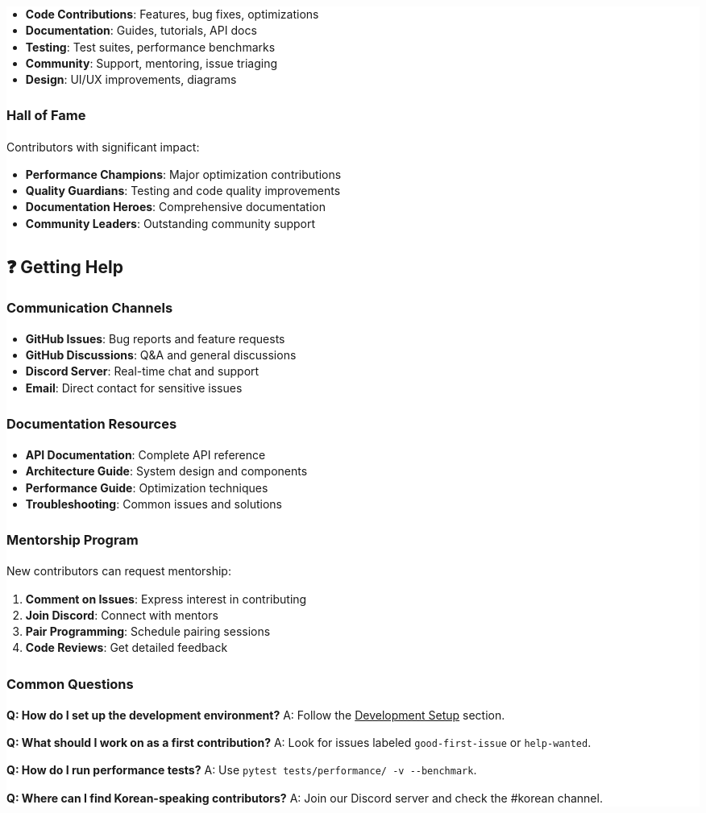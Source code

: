 - **Code Contributions**: Features, bug fixes, optimizations
- **Documentation**: Guides, tutorials, API docs
- **Testing**: Test suites, performance benchmarks
- **Community**: Support, mentoring, issue triaging
- **Design**: UI/UX improvements, diagrams

### Hall of Fame

Contributors with significant impact:

- **Performance Champions**: Major optimization contributions
- **Quality Guardians**: Testing and code quality improvements
- **Documentation Heroes**: Comprehensive documentation
- **Community Leaders**: Outstanding community support

## ❓ Getting Help

### Communication Channels

- **GitHub Issues**: Bug reports and feature requests
- **GitHub Discussions**: Q&A and general discussions
- **Discord Server**: Real-time chat and support
- **Email**: Direct contact for sensitive issues

### Documentation Resources

- **API Documentation**: Complete API reference
- **Architecture Guide**: System design and components
- **Performance Guide**: Optimization techniques
- **Troubleshooting**: Common issues and solutions

### Mentorship Program

New contributors can request mentorship:

1. **Comment on Issues**: Express interest in contributing
2. **Join Discord**: Connect with mentors
3. **Pair Programming**: Schedule pairing sessions
4. **Code Reviews**: Get detailed feedback

### Common Questions

**Q: How do I set up the development environment?**
A: Follow the [Development Setup](#-development-setup) section.

**Q: What should I work on as a first contribution?**
A: Look for issues labeled `good-first-issue` or `help-wanted`.

**Q: How do I run performance tests?**
A: Use `pytest tests/performance/ -v --benchmark`.

**Q: Where can I find Korean-speaking contributors?**
A: Join our Discord server and check the #korean channel.
